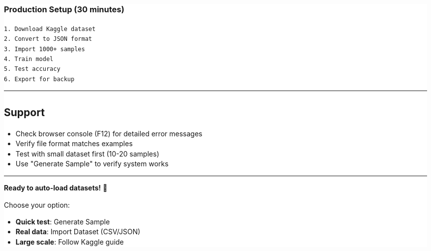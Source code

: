 ### Production Setup (30 minutes)

```
1. Download Kaggle dataset
2. Convert to JSON format
3. Import 1000+ samples
4. Train model
5. Test accuracy
6. Export for backup
```

---

## Support

- Check browser console (F12) for detailed error messages
- Verify file format matches examples
- Test with small dataset first (10-20 samples)
- Use "Generate Sample" to verify system works

---

**Ready to auto-load datasets!** 🚀

Choose your option:
- **Quick test**: Generate Sample
- **Real data**: Import Dataset (CSV/JSON)
- **Large scale**: Follow Kaggle guide
